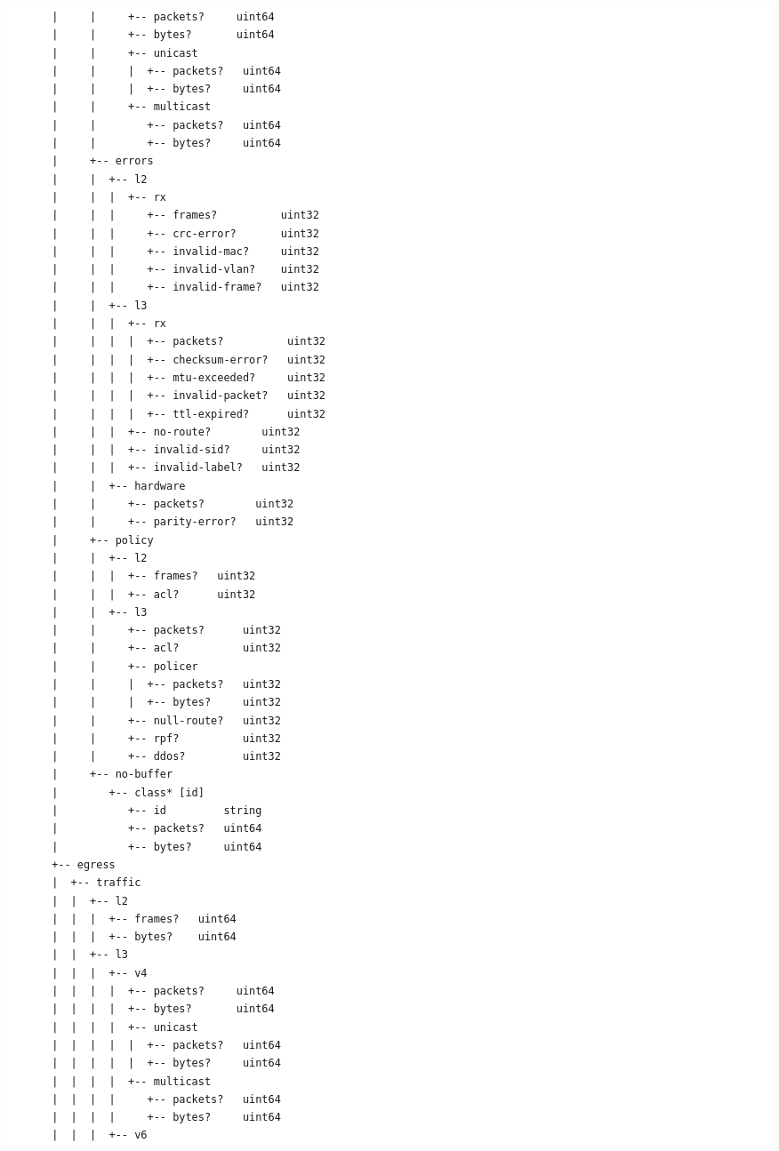 ~~~~~~~~~~
       |     |     +-- packets?     uint64
       |     |     +-- bytes?       uint64
       |     |     +-- unicast
       |     |     |  +-- packets?   uint64
       |     |     |  +-- bytes?     uint64
       |     |     +-- multicast
       |     |        +-- packets?   uint64
       |     |        +-- bytes?     uint64
       |     +-- errors
       |     |  +-- l2
       |     |  |  +-- rx
       |     |  |     +-- frames?          uint32
       |     |  |     +-- crc-error?       uint32
       |     |  |     +-- invalid-mac?     uint32
       |     |  |     +-- invalid-vlan?    uint32
       |     |  |     +-- invalid-frame?   uint32
       |     |  +-- l3
       |     |  |  +-- rx
       |     |  |  |  +-- packets?          uint32
       |     |  |  |  +-- checksum-error?   uint32
       |     |  |  |  +-- mtu-exceeded?     uint32
       |     |  |  |  +-- invalid-packet?   uint32
       |     |  |  |  +-- ttl-expired?      uint32
       |     |  |  +-- no-route?        uint32
       |     |  |  +-- invalid-sid?     uint32
       |     |  |  +-- invalid-label?   uint32
       |     |  +-- hardware
       |     |     +-- packets?        uint32
       |     |     +-- parity-error?   uint32
       |     +-- policy
       |     |  +-- l2
       |     |  |  +-- frames?   uint32
       |     |  |  +-- acl?      uint32
       |     |  +-- l3
       |     |     +-- packets?      uint32
       |     |     +-- acl?          uint32
       |     |     +-- policer
       |     |     |  +-- packets?   uint32
       |     |     |  +-- bytes?     uint32
       |     |     +-- null-route?   uint32
       |     |     +-- rpf?          uint32
       |     |     +-- ddos?         uint32
       |     +-- no-buffer
       |        +-- class* [id]
       |           +-- id         string
       |           +-- packets?   uint64
       |           +-- bytes?     uint64
       +-- egress
       |  +-- traffic
       |  |  +-- l2
       |  |  |  +-- frames?   uint64
       |  |  |  +-- bytes?    uint64
       |  |  +-- l3
       |  |  |  +-- v4
       |  |  |  |  +-- packets?     uint64
       |  |  |  |  +-- bytes?       uint64
       |  |  |  |  +-- unicast
       |  |  |  |  |  +-- packets?   uint64
       |  |  |  |  |  +-- bytes?     uint64
       |  |  |  |  +-- multicast
       |  |  |  |     +-- packets?   uint64
       |  |  |  |     +-- bytes?     uint64
       |  |  |  +-- v6
~~~~~~~~~~